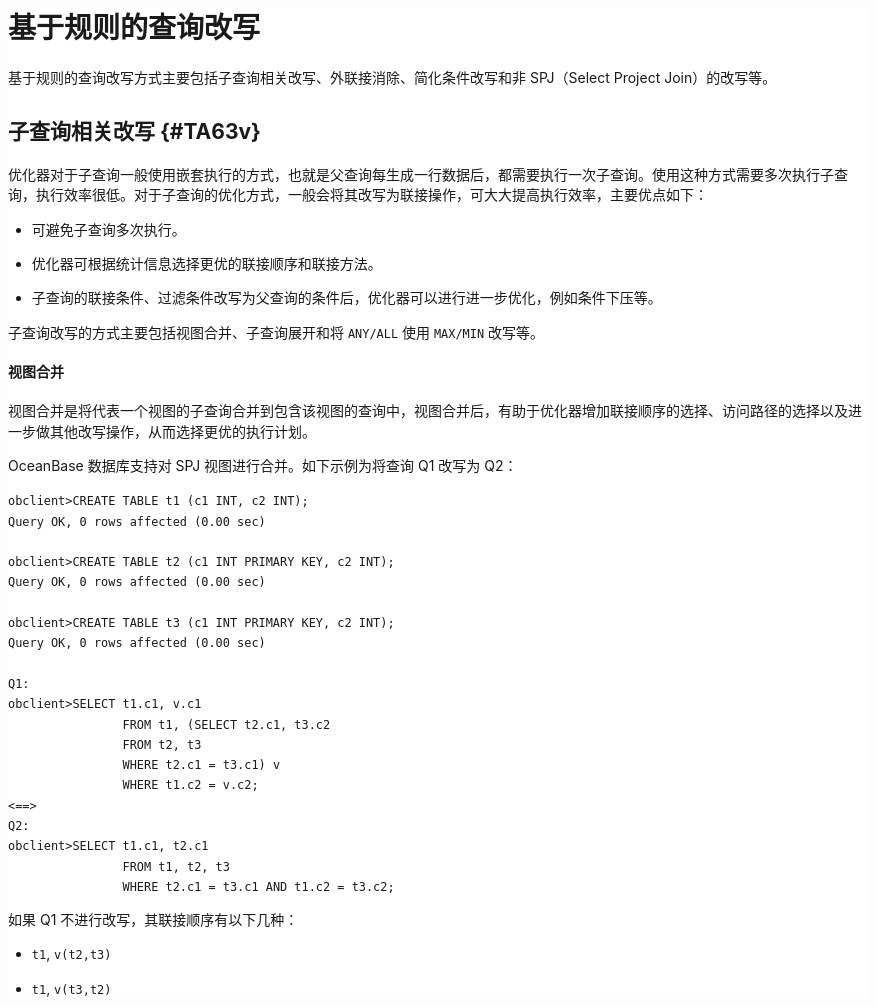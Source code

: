 基于规则的查询改写 
==============================

基于规则的查询改写方式主要包括子查询相关改写、外联接消除、简化条件改写和非 SPJ（Select Project Join）的改写等。

子查询相关改写 {#TA63v}
----------------

优化器对于子查询一般使用嵌套执行的方式，也就是父查询每生成一行数据后，都需要执行一次子查询。使用这种方式需要多次执行子查询，执行效率很低。对于子查询的优化方式，一般会将其改写为联接操作，可大大提高执行效率，主要优点如下：

* 可避免子查询多次执行。

  

* 优化器可根据统计信息选择更优的联接顺序和联接方法。

  

* 子查询的联接条件、过滤条件改写为父查询的条件后，优化器可以进行进一步优化，例如条件下压等。

  




子查询改写的方式主要包括视图合并、子查询展开和将 `ANY/ALL` 使用 `MAX/MIN` 改写等。

#### **视图合并** 

视图合并是将代表一个视图的子查询合并到包含该视图的查询中，视图合并后，有助于优化器增加联接顺序的选择、访问路径的选择以及进一步做其他改写操作，从而选择更优的执行计划。

OceanBase 数据库支持对 SPJ 视图进行合并。如下示例为将查询 Q1 改写为 Q2：

    obclient>CREATE TABLE t1 (c1 INT, c2 INT);
    Query OK, 0 rows affected (0.00 sec)
    
    obclient>CREATE TABLE t2 (c1 INT PRIMARY KEY, c2 INT);
    Query OK, 0 rows affected (0.00 sec)
    
    obclient>CREATE TABLE t3 (c1 INT PRIMARY KEY, c2 INT);
    Query OK, 0 rows affected (0.00 sec)
    
    Q1: 
    obclient>SELECT t1.c1, v.c1 
                    FROM t1, (SELECT t2.c1, t3.c2 
                    FROM t2, t3 
                    WHERE t2.c1 = t3.c1) v 
                    WHERE t1.c2 = v.c2;
    <==>
    Q2: 
    obclient>SELECT t1.c1, t2.c1 
                    FROM t1, t2, t3 
                    WHERE t2.c1 = t3.c1 AND t1.c2 = t3.c2;



如果 Q1 不进行改写，其联接顺序有以下几种：

* `t1`, `v(t2,t3)`

  

* `t1`, `v(t3,t2)`
